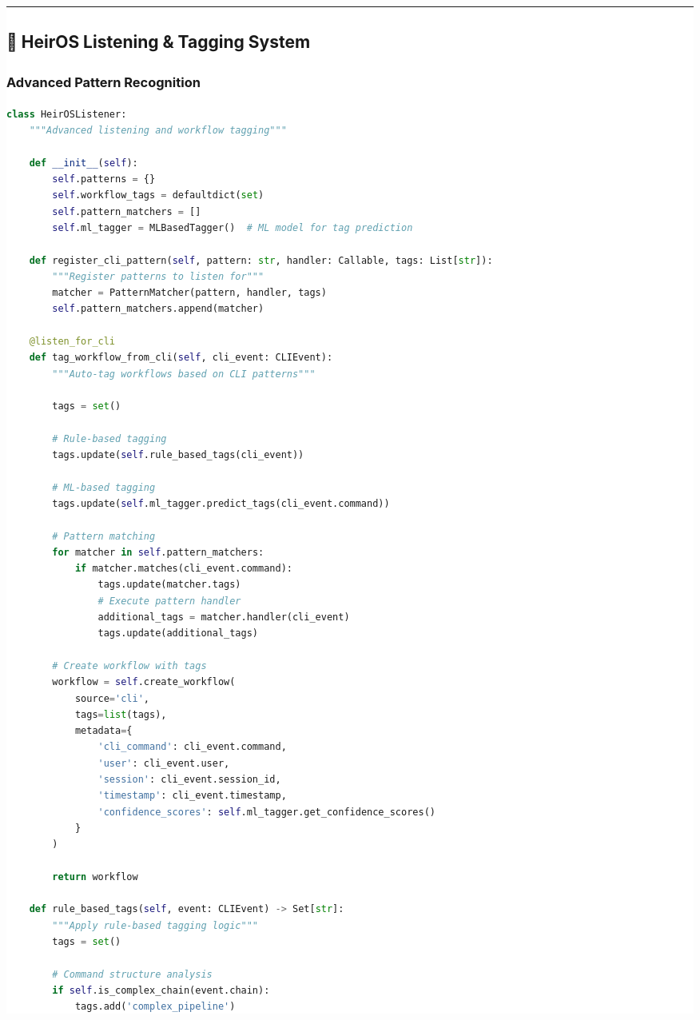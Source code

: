 
---

## 🎯 **HeirOS Listening & Tagging System**

### **Advanced Pattern Recognition**

```python
class HeirOSListener:
    """Advanced listening and workflow tagging"""
    
    def __init__(self):
        self.patterns = {}
        self.workflow_tags = defaultdict(set)
        self.pattern_matchers = []
        self.ml_tagger = MLBasedTagger()  # ML model for tag prediction
        
    def register_cli_pattern(self, pattern: str, handler: Callable, tags: List[str]):
        """Register patterns to listen for"""
        matcher = PatternMatcher(pattern, handler, tags)
        self.pattern_matchers.append(matcher)
        
    @listen_for_cli
    def tag_workflow_from_cli(self, cli_event: CLIEvent):
        """Auto-tag workflows based on CLI patterns"""
        
        tags = set()
        
        # Rule-based tagging
        tags.update(self.rule_based_tags(cli_event))
        
        # ML-based tagging
        tags.update(self.ml_tagger.predict_tags(cli_event.command))
        
        # Pattern matching
        for matcher in self.pattern_matchers:
            if matcher.matches(cli_event.command):
                tags.update(matcher.tags)
                # Execute pattern handler
                additional_tags = matcher.handler(cli_event)
                tags.update(additional_tags)
                
        # Create workflow with tags
        workflow = self.create_workflow(
            source='cli',
            tags=list(tags),
            metadata={
                'cli_command': cli_event.command,
                'user': cli_event.user,
                'session': cli_event.session_id,
                'timestamp': cli_event.timestamp,
                'confidence_scores': self.ml_tagger.get_confidence_scores()
            }
        )
        
        return workflow
    
    def rule_based_tags(self, event: CLIEvent) -> Set[str]:
        """Apply rule-based tagging logic"""
        tags = set()
        
        # Command structure analysis
        if self.is_complex_chain(event.chain):
            tags.add('complex_pipeline')
```
